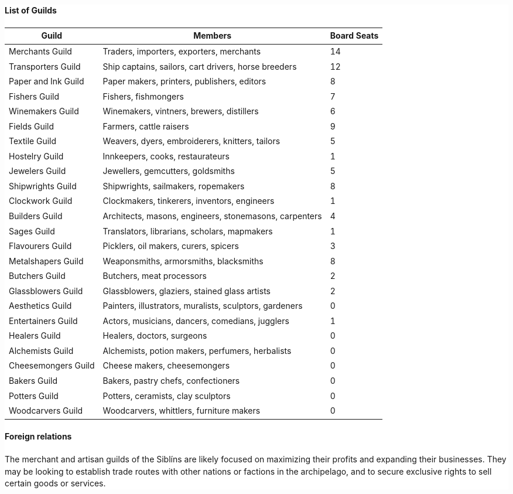 #### List of Guilds

| Guild               | Members                                                 | Board Seats |
| ------------------- | ------------------------------------------------------- | ----------- |
| Merchants Guild     | Traders, importers, exporters, merchants                | 14          |
| Transporters Guild  | Ship captains, sailors, cart drivers, horse breeders    | 12          |
| Paper and Ink Guild | Paper makers, printers, publishers, editors             | 8           |
| Fishers Guild       | Fishers, fishmongers                                    | 7           |
| Winemakers Guild    | Winemakers, vintners, brewers, distillers               | 6           |
| Fields Guild        | Farmers, cattle raisers                                 | 9           |
| Textile Guild       | Weavers, dyers, embroiderers, knitters, tailors         | 5           |
| Hostelry Guild      | Innkeepers, cooks, restaurateurs                        | 1           |
| Jewelers Guild      | Jewellers, gemcutters, goldsmiths                       | 5           |
| Shipwrights Guild   | Shipwrights, sailmakers, ropemakers                     | 8           |
| Clockwork Guild     | Clockmakers, tinkerers, inventors, engineers            | 1           |
| Builders Guild      | Architects, masons, engineers, stonemasons, carpenters  | 4           |
| Sages Guild         | Translators, librarians, scholars, mapmakers            | 1           |
| Flavourers Guild    | Picklers, oil makers, curers, spicers                   | 3           |
| Metalshapers Guild  | Weaponsmiths, armorsmiths, blacksmiths                  | 8           |
| Butchers Guild      | Butchers, meat processors                               | 2           |
| Glassblowers Guild  | Glassblowers, glaziers, stained glass artists           | 2           |
| Aesthetics Guild    | Painters, illustrators, muralists, sculptors, gardeners | 0           |
| Entertainers Guild  | Actors, musicians, dancers, comedians, jugglers         | 1           |
| Healers Guild       | Healers, doctors, surgeons                              | 0           |
| Alchemists Guild    | Alchemists, potion makers, perfumers, herbalists        | 0           |
| Cheesemongers Guild | Cheese makers, cheesemongers                            | 0           |
| Bakers Guild        | Bakers, pastry chefs, confectioners                     | 0           |
| Potters Guild       | Potters, ceramists, clay sculptors                      | 0           |
| Woodcarvers Guild   | Woodcarvers, whittlers, furniture makers                | 0           |

#### Foreign relations 
The merchant and artisan guilds of the Siblíns are likely focused on maximizing their profits and expanding their businesses. They may be looking to establish trade routes with other nations or factions in the archipelago, and to secure exclusive rights to sell certain goods or services.
